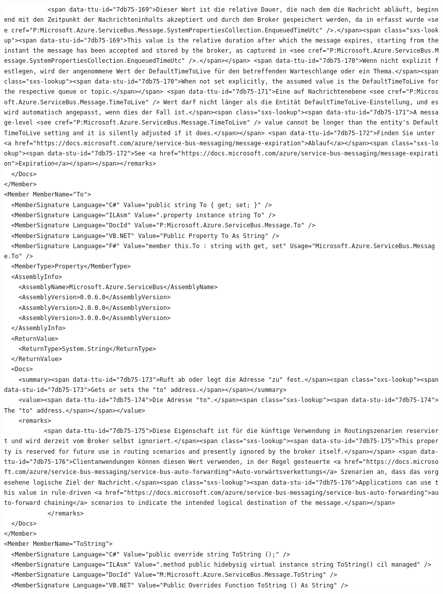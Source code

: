                <span data-ttu-id="7db75-169">Dieser Wert ist die relative Dauer, die nach dem die Nachricht abläuft, beginnend mit den Zeitpunkt der Nachrichteninhalts akzeptiert und durch den Broker gespeichert werden, da in erfasst wurde <see cref="P:Microsoft.Azure.ServiceBus.Message.SystemPropertiesCollection.EnqueuedTimeUtc" />.</span><span class="sxs-lookup"><span data-stu-id="7db75-169">This value is the relative duration after which the message expires, starting from the instant the message has been accepted and stored by the broker, as captured in <see cref="P:Microsoft.Azure.ServiceBus.Message.SystemPropertiesCollection.EnqueuedTimeUtc" />.</span></span> <span data-ttu-id="7db75-170">Wenn nicht explizit festlegen, wird der angenommene Wert der DefaultTimeToLive für den betreffenden Warteschlange oder ein Thema.</span><span class="sxs-lookup"><span data-stu-id="7db75-170">When not set explicitly, the assumed value is the DefaultTimeToLive for the respective queue or topic.</span></span> <span data-ttu-id="7db75-171">Eine auf Nachrichtenebene <see cref="P:Microsoft.Azure.ServiceBus.Message.TimeToLive" /> Wert darf nicht länger als die Entität DefaultTimeToLive-Einstellung, und es wird automatisch angepasst, wenn dies der Fall ist.</span><span class="sxs-lookup"><span data-stu-id="7db75-171">A message-level <see cref="P:Microsoft.Azure.ServiceBus.Message.TimeToLive" /> value cannot be longer than the entity's DefaultTimeToLive setting and it is silently adjusted if it does.</span></span> <span data-ttu-id="7db75-172">Finden Sie unter <a href="https://docs.microsoft.com/azure/service-bus-messaging/message-expiration">Ablauf</a></span><span class="sxs-lookup"><span data-stu-id="7db75-172">See <a href="https://docs.microsoft.com/azure/service-bus-messaging/message-expiration">Expiration</a></span></span></remarks>
      </Docs>
    </Member>
    <Member MemberName="To">
      <MemberSignature Language="C#" Value="public string To { get; set; }" />
      <MemberSignature Language="ILAsm" Value=".property instance string To" />
      <MemberSignature Language="DocId" Value="P:Microsoft.Azure.ServiceBus.Message.To" />
      <MemberSignature Language="VB.NET" Value="Public Property To As String" />
      <MemberSignature Language="F#" Value="member this.To : string with get, set" Usage="Microsoft.Azure.ServiceBus.Message.To" />
      <MemberType>Property</MemberType>
      <AssemblyInfo>
        <AssemblyName>Microsoft.Azure.ServiceBus</AssemblyName>
        <AssemblyVersion>0.0.6.0</AssemblyVersion>
        <AssemblyVersion>2.0.0.0</AssemblyVersion>
        <AssemblyVersion>3.0.0.0</AssemblyVersion>
      </AssemblyInfo>
      <ReturnValue>
        <ReturnType>System.String</ReturnType>
      </ReturnValue>
      <Docs>
        <summary><span data-ttu-id="7db75-173">Ruft ab oder legt die Adresse "zu" fest.</span><span class="sxs-lookup"><span data-stu-id="7db75-173">Gets or sets the "to" address.</span></span></summary>
        <value><span data-ttu-id="7db75-174">Die Adresse "to".</span><span class="sxs-lookup"><span data-stu-id="7db75-174">The "to" address.</span></span></value>
        <remarks>
               <span data-ttu-id="7db75-175">Diese Eigenschaft ist für die künftige Verwendung in Routingszenarien reserviert und wird derzeit vom Broker selbst ignoriert.</span><span class="sxs-lookup"><span data-stu-id="7db75-175">This property is reserved for future use in routing scenarios and presently ignored by the broker itself.</span></span> <span data-ttu-id="7db75-176">Clientanwendungen können diesen Wert verwenden, in der Regel gesteuerte <a href="https://docs.microsoft.com/azure/service-bus-messaging/service-bus-auto-forwarding">Auto-vorwärtsverkettungs</a> Szenarien an, dass das vorgesehene logische Ziel der Nachricht.</span><span class="sxs-lookup"><span data-stu-id="7db75-176">Applications can use this value in rule-driven <a href="https://docs.microsoft.com/azure/service-bus-messaging/service-bus-auto-forwarding">auto-forward chaining</a> scenarios to indicate the intended logical destination of the message.</span></span>
                </remarks>
      </Docs>
    </Member>
    <Member MemberName="ToString">
      <MemberSignature Language="C#" Value="public override string ToString ();" />
      <MemberSignature Language="ILAsm" Value=".method public hidebysig virtual instance string ToString() cil managed" />
      <MemberSignature Language="DocId" Value="M:Microsoft.Azure.ServiceBus.Message.ToString" />
      <MemberSignature Language="VB.NET" Value="Public Overrides Function ToString () As String" />